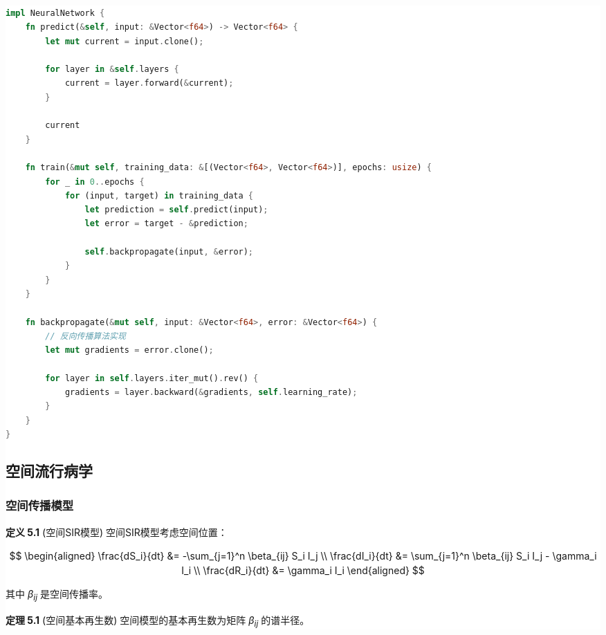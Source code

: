 ```rust
impl NeuralNetwork {
    fn predict(&self, input: &Vector<f64>) -> Vector<f64> {
        let mut current = input.clone();

        for layer in &self.layers {
            current = layer.forward(&current);
        }

        current
    }

    fn train(&mut self, training_data: &[(Vector<f64>, Vector<f64>)], epochs: usize) {
        for _ in 0..epochs {
            for (input, target) in training_data {
                let prediction = self.predict(input);
                let error = target - &prediction;

                self.backpropagate(input, &error);
            }
        }
    }

    fn backpropagate(&mut self, input: &Vector<f64>, error: &Vector<f64>) {
        // 反向传播算法实现
        let mut gradients = error.clone();

        for layer in self.layers.iter_mut().rev() {
            gradients = layer.backward(&gradients, self.learning_rate);
        }
    }
}
```

## 空间流行病学

### 空间传播模型

**定义 5.1** (空间SIR模型)
空间SIR模型考虑空间位置：

$$
\begin{aligned}
\frac{dS_i}{dt} &= -\sum_{j=1}^n \beta_{ij} S_i I_j \\
\frac{dI_i}{dt} &= \sum_{j=1}^n \beta_{ij} S_i I_j - \gamma_i I_i \\
\frac{dR_i}{dt} &= \gamma_i I_i
\end{aligned}
$$

其中 $\beta_{ij}$ 是空间传播率。

**定理 5.1** (空间基本再生数)
空间模型的基本再生数为矩阵 $\beta_{ij}$ 的谱半径。
